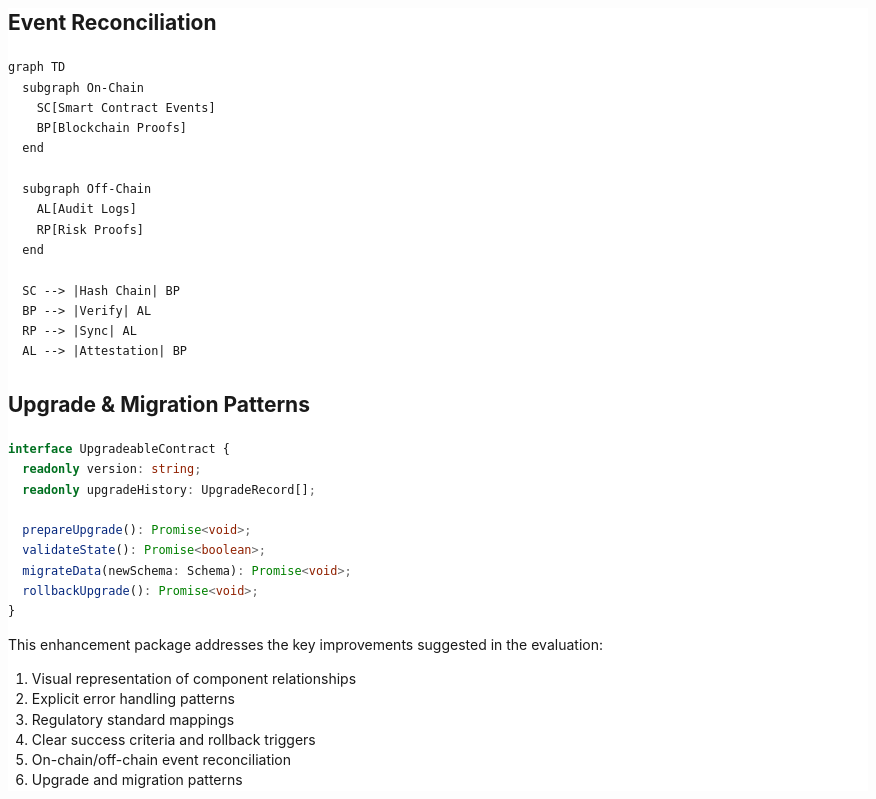 ## Event Reconciliation

```mermaid
graph TD
  subgraph On-Chain
    SC[Smart Contract Events]
    BP[Blockchain Proofs]
  end

  subgraph Off-Chain
    AL[Audit Logs]
    RP[Risk Proofs]
  end

  SC --> |Hash Chain| BP
  BP --> |Verify| AL
  RP --> |Sync| AL
  AL --> |Attestation| BP
```

## Upgrade & Migration Patterns

```typescript
interface UpgradeableContract {
  readonly version: string;
  readonly upgradeHistory: UpgradeRecord[];
  
  prepareUpgrade(): Promise<void>;
  validateState(): Promise<boolean>;
  migrateData(newSchema: Schema): Promise<void>;
  rollbackUpgrade(): Promise<void>;
}
```

This enhancement package addresses the key improvements suggested in the evaluation:

1. Visual representation of component relationships
2. Explicit error handling patterns
3. Regulatory standard mappings
4. Clear success criteria and rollback triggers
5. On-chain/off-chain event reconciliation
6. Upgrade and migration patterns

